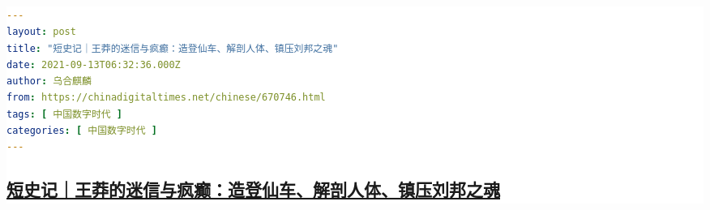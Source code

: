 ```yaml
---
layout: post
title: "短史记｜王莽的迷信与疯癫：造登仙车、解剖人体、镇压刘邦之魂"
date: 2021-09-13T06:32:36.000Z
author: 乌合麒麟
from: https://chinadigitaltimes.net/chinese/670746.html
tags: [ 中国数字时代 ]
categories: [ 中国数字时代 ]
---
```


[短史记｜王莽的迷信与疯癫：造登仙车、解剖人体、镇压刘邦之魂](https://chinadigitaltimes.net/chinese/670746.html)
------

<div>